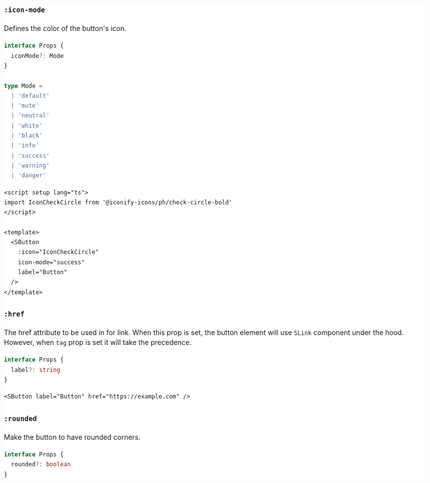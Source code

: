 ### `:icon-mode`

Defines the color of the button's icon.

```ts
interface Props {
  iconMode?: Mode
}

type Mode =
  | 'default'
  | 'mute'
  | 'neutral'
  | 'white'
  | 'black'
  | 'info'
  | 'success'
  | 'warning'
  | 'danger'
```

```vue
<script setup lang="ts">
import IconCheckCircle from '@iconify-icons/ph/check-circle-bold'
</script>

<template>
  <SButton
    :icon="IconCheckCircle"
    icon-mode="success"
    label="Button"
  />
</template>
```

### `:href`

The href attribute to be used in for link. When this prop is set, the button element will use `SLink` component under the hood. However, when `tag` prop is set it will take the precedence.

```ts
interface Props {
  label?: string
}
```

```vue-html
<SButton label="Button" href="https://example.com" />
```

### `:rounded`

Make the button to have rounded corners.

```ts
interface Props {
  rounded?: boolean
}
```
